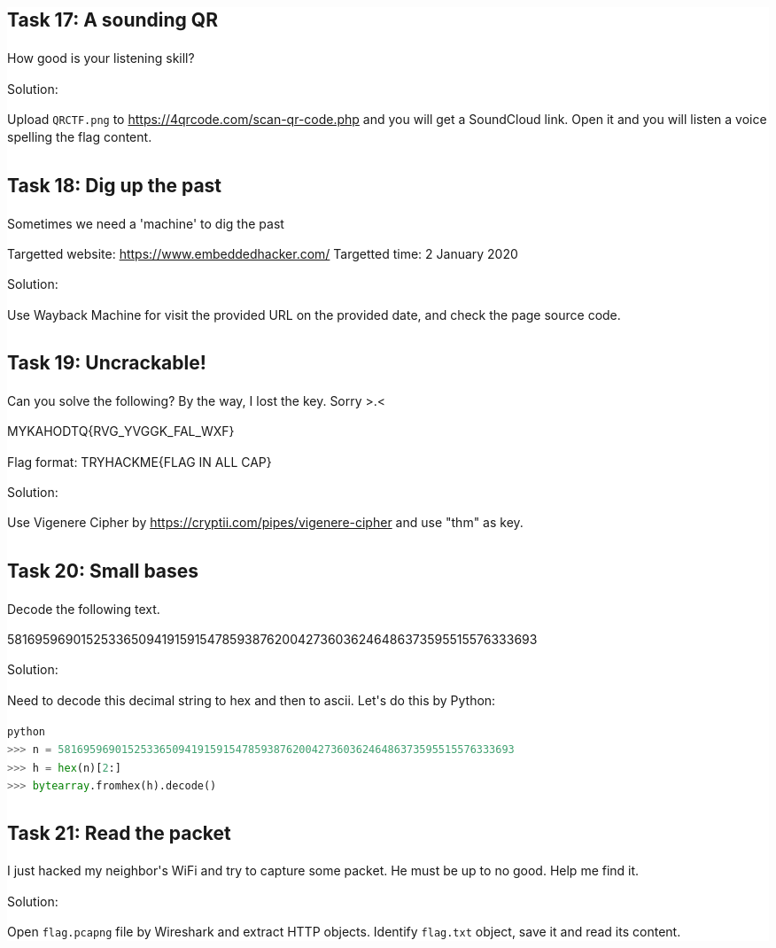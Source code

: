 ## Task 17: A sounding QR

How good is your listening skill?

Solution:

Upload `QRCTF.png` to https://4qrcode.com/scan-qr-code.php and you will get a SoundCloud link. Open it and you will listen a voice spelling the flag content.

## Task 18: Dig up the past

Sometimes we need a 'machine' to dig the past

Targetted website: https://www.embeddedhacker.com/
Targetted time: 2 January 2020

Solution:

Use Wayback Machine for visit the provided URL on the provided date, and check the page source code.

## Task 19: Uncrackable!

Can you solve the following? By the way, I lost the key. Sorry >.<

MYKAHODTQ{RVG_YVGGK_FAL_WXF}

Flag format: TRYHACKME{FLAG IN ALL CAP}

Solution:

Use Vigenere Cipher by https://cryptii.com/pipes/vigenere-cipher and use "thm" as key.

## Task 20: Small bases

Decode the following text.

581695969015253365094191591547859387620042736036246486373595515576333693

Solution:

Need to decode this decimal string to hex and then to ascii. Let's do this by Python:
```python
python
>>> n = 581695969015253365094191591547859387620042736036246486373595515576333693
>>> h = hex(n)[2:]
>>> bytearray.fromhex(h).decode()
```

## Task 21: Read the packet

I just hacked my neighbor's WiFi and try to capture some packet. He must be up to no good. Help me find it.

Solution:

Open `flag.pcapng` file by Wireshark and extract HTTP objects. Identify `flag.txt` object, save it and read its content.